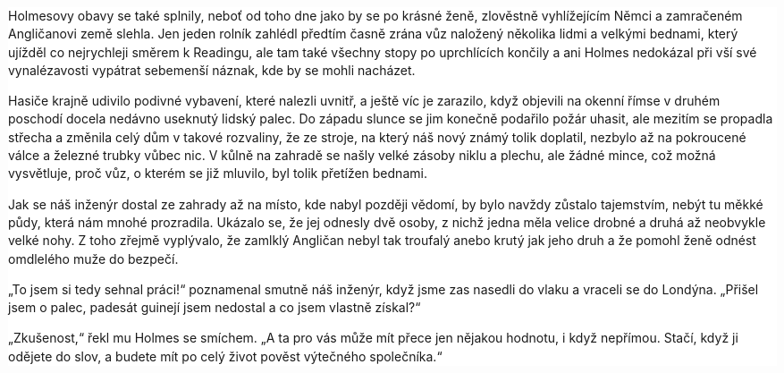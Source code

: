 Holmesovy obavy se také splnily, neboť od toho dne jako by se po krásné ženě, zlověstně vyhlížejícím Němci a zamračeném Angličanovi země slehla. Jen jeden rolník zahlédl předtím časně zrána vůz naložený několika lidmi a velkými bednami, který ujížděl co nejrychleji směrem k Readingu, ale tam také všechny stopy po uprchlících končily a ani Holmes nedokázal při vší své vynalézavosti vypátrat sebemenší náznak, kde by se mohli nacházet.

Hasiče krajně udivilo podivné vybavení, které nalezli uvnitř, a ještě víc je zarazilo, když objevili na okenní římse v druhém poschodí docela nedávno useknutý lidský palec. Do západu slunce se jim konečně podařilo požár uhasit, ale mezitím se propadla střecha a změnila celý dům v takové rozvaliny, že ze stroje, na který náš nový známý tolik doplatil, nezbylo až na pokroucené válce a železné trubky vůbec nic. V kůlně na zahradě se našly velké zásoby niklu a plechu, ale žádné mince, což možná vysvětluje, proč vůz, o kterém se již mluvilo, byl tolik přetížen bednami.

Jak se náš inženýr dostal ze zahrady až na místo, kde nabyl později vědomí, by bylo navždy zůstalo tajemstvím, nebýt tu měkké půdy, která nám mnohé prozradila. Ukázalo se, že jej odnesly dvě osoby, z nichž jedna měla velice drobné a druhá až neobvykle velké nohy. Z toho zřejmě vyplývalo, že zamlklý Angličan nebyl tak troufalý anebo krutý jak jeho druh a že pomohl ženě odnést omdlelého muže do bezpečí.

„To jsem si tedy sehnal práci!“ poznamenal smutně náš inženýr, když jsme zas nasedli do vlaku a vraceli se do Londýna. „Přišel jsem o palec, padesát guinejí jsem nedostal a co jsem vlastně získal?“

„Zkušenost,“ řekl mu Holmes se smíchem. „A ta pro vás může mít přece jen nějakou hodnotu, i když nepřímou. Stačí, když ji odějete do slov, a budete mít po celý život pověst výtečného společníka.“

</section>
